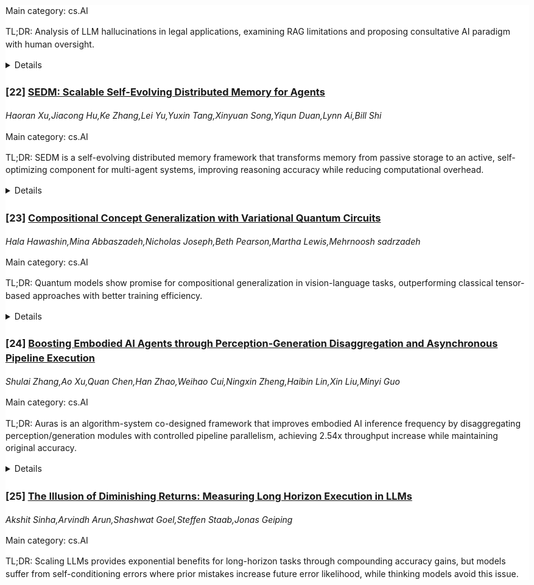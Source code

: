 Main category: cs.AI

TL;DR: Analysis of LLM hallucinations in legal applications, examining RAG limitations and proposing consultative AI paradigm with human oversight.


<details><summary>Details</summary></details>


### [22] [SEDM: Scalable Self-Evolving Distributed Memory for Agents](https://arxiv.org/abs/2509.09498)
*Haoran Xu,Jiacong Hu,Ke Zhang,Lei Yu,Yuxin Tang,Xinyuan Song,Yiqun Duan,Lynn Ai,Bill Shi*

Main category: cs.AI

TL;DR: SEDM is a self-evolving distributed memory framework that transforms memory from passive storage to an active, self-optimizing component for multi-agent systems, improving reasoning accuracy while reducing computational overhead.


<details><summary>Details</summary></details>


### [23] [Compositional Concept Generalization with Variational Quantum Circuits](https://arxiv.org/abs/2509.09541)
*Hala Hawashin,Mina Abbaszadeh,Nicholas Joseph,Beth Pearson,Martha Lewis,Mehrnoosh sadrzadeh*

Main category: cs.AI

TL;DR: Quantum models show promise for compositional generalization in vision-language tasks, outperforming classical tensor-based approaches with better training efficiency.


<details><summary>Details</summary></details>


### [24] [Boosting Embodied AI Agents through Perception-Generation Disaggregation and Asynchronous Pipeline Execution](https://arxiv.org/abs/2509.09560)
*Shulai Zhang,Ao Xu,Quan Chen,Han Zhao,Weihao Cui,Ningxin Zheng,Haibin Lin,Xin Liu,Minyi Guo*

Main category: cs.AI

TL;DR: Auras is an algorithm-system co-designed framework that improves embodied AI inference frequency by disaggregating perception/generation modules with controlled pipeline parallelism, achieving 2.54x throughput increase while maintaining original accuracy.


<details><summary>Details</summary></details>


### [25] [The Illusion of Diminishing Returns: Measuring Long Horizon Execution in LLMs](https://arxiv.org/abs/2509.09677)
*Akshit Sinha,Arvindh Arun,Shashwat Goel,Steffen Staab,Jonas Geiping*

Main category: cs.AI

TL;DR: Scaling LLMs provides exponential benefits for long-horizon tasks through compounding accuracy gains, but models suffer from self-conditioning errors where prior mistakes increase future error likelihood, while thinking models avoid this issue.
